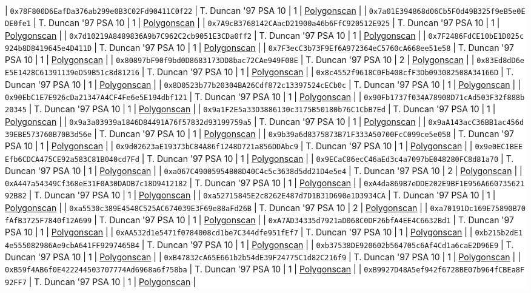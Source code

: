 | `0x78F800D6EafDa376ab299e0B3C02Fd90411C0f22` | T. Duncan '97 PSA 10 | 1 | [Polygonscan](https://polygonscan.com/tx/0x954b9ec2deb8b912f493f0bc99f7ffe758d339f5256061e7190708f362bb9100) |
| `0x7a01E394868d06Cb5F0d49B325f9eB5e0EDE0fe1` | T. Duncan '97 PSA 10 | 1 | [Polygonscan](https://polygonscan.com/tx/0x341348d773226bbdbc3e6d401553c45200e95b7fcfb2cd21983e51f610162764) |
| `0x7A9cB3768142CAacD21900a46b6FfC920512E925` | T. Duncan '97 PSA 10 | 1 | [Polygonscan](https://polygonscan.com/tx/0xf73db85223859b562b72fef4365104337a102492233393e6cfcfe5111ec1933b) |
| `0x7d10219A8489836A9b7C962C2cb9051E3CDa0ff2` | T. Duncan '97 PSA 10 | 1 | [Polygonscan](https://polygonscan.com/tx/0xb639a0534ab2d912b00e362f77959740082ee76695d50ae36505bc9d8348f225) |
| `0x7F2486FdCE10bE1D025c924b8D8419645e4D411D` | T. Duncan '97 PSA 10 | 1 | [Polygonscan](https://polygonscan.com/tx/0xfaeb4ea8dcc782f6f091dc8996d62235b32c9c5af9687c12f3aafa7b33bddee1) |
| `0x7F3ecC3b73F9Ef6A972364eC5760cA668ee51e58` | T. Duncan '97 PSA 10 | 1 | [Polygonscan](https://polygonscan.com/tx/0x932b185bda7b81d3056666f4235aa1389fd6c0a692ae0a87123806e8b25ade63) |
| `0x80897bF90f9bd0D8683173DD8bac72CAe949F08E` | T. Duncan '97 PSA 10 | 2 | [Polygonscan](https://polygonscan.com/tx/0xe3e7adedcf170510fff10fb51b41bb397c47d7ab9bda3b95204d331aad651a8b) |
| `0x83Ed8dD6eE5E1428C61391139eD59B51c8d81216` | T. Duncan '97 PSA 10 | 1 | [Polygonscan](https://polygonscan.com/tx/0x20a1aa300d28ef554e21fc5a87eed8c4fa88980a3ac12ccafce361e3d4ec0dc7) |
| `0x8c4552f9618C0Fb408cfF3Db093082508A34166D` | T. Duncan '97 PSA 10 | 1 | [Polygonscan](https://polygonscan.com/tx/0x8c06ce41f1ed33bc7751ef3ff45806dbab98370333567ed388bfd24e6a0a4163) |
| `0x8D0523b77b20304BA26Cdf872c13397524cECb0c` | T. Duncan '97 PSA 10 | 1 | [Polygonscan](https://polygonscan.com/tx/0xca887a42000778c091babdb388ac2180dba92a9b4cbcf7faab66f2458813ec3a) |
| `0x90EbC1E7E926cDa21347A4CF4Fe6e5E194dbf121` | T. Duncan '97 PSA 10 | 1 | [Polygonscan](https://polygonscan.com/tx/0x050c433d16325d12fe2251fddf23d33a9e4869600bb50333611c484e9ebde05f) |
| `0x90Fb1737f034A78908D71cAd503F32f888b20345` | T. Duncan '97 PSA 10 | 1 | [Polygonscan](https://polygonscan.com/tx/0x480871dd7e99a57e0c910f3fd08d88b11e332efaf07878514e2810df42f970fe) |
| `0x9a1F2E5a33D3886130c3175B50180b76C1CbB7Ed` | T. Duncan '97 PSA 10 | 1 | [Polygonscan](https://polygonscan.com/tx/0xba9e0a5a388fb0ecb30840652eb04cdb5f5f1789618733cc8d3c7cff51e0176c) |
| `0x9a3a03939a1846D84491A76f57832d93199759a5` | T. Duncan '97 PSA 10 | 1 | [Polygonscan](https://polygonscan.com/tx/0xaf5119708e48312d4ac0197dfea90894e53096608dd9565682db6041c2792c65) |
| `0x9aA143acC36BB1ac456d39EBE573760B70B3d56e` | T. Duncan '97 PSA 10 | 1 | [Polygonscan](https://polygonscan.com/tx/0xa651298c13fefeda46b16e65c6a40f3815621d0e09976a3dbb02f2d736568a50) |
| `0x9b39a6d8375873B71F333A50700FcC099ce5e058` | T. Duncan '97 PSA 10 | 1 | [Polygonscan](https://polygonscan.com/tx/0x14ce8ef7b6083d60228b18fd94c6a46b6ccb990ff40fe94df84bf4770eb74445) |
| `0x9d02623aE19373bC84A86f1248D721a856DDAbc9` | T. Duncan '97 PSA 10 | 1 | [Polygonscan](https://polygonscan.com/tx/0x0557a6491c937a8267f4541173ee59fea34074d63f8e330e7722ad9ea1fecb89) |
| `0x9e0EC1BEEEfb6CDCA475CE92a583C81B040cd7Fd` | T. Duncan '97 PSA 10 | 1 | [Polygonscan](https://polygonscan.com/tx/0xd2c8f7720640431f5bca8e4d8ef6b20d0d4fe543d49d7a2d08b278a2c62e64fd) |
| `0x9ECaC86ecC46aEd3c4a7097bE048280FC8d81a70` | T. Duncan '97 PSA 10 | 1 | [Polygonscan](https://polygonscan.com/tx/0x4114d420019c635f17556032b5ecc5b76d579fd44d03be310c5849d266b65c70) |
| `0xa067C49005954B08D40C4c5c3638d5dd21D4e5e4` | T. Duncan '97 PSA 10 | 2 | [Polygonscan](https://polygonscan.com/tx/0x4fb5b0cb38eb7fbd198cc4e35298243860ca17df725f7a116007325da621d73d) |
| `0xA447a54349Cf368eE31F0A30DADB7c18D9412182` | T. Duncan '97 PSA 10 | 1 | [Polygonscan](https://polygonscan.com/tx/0x2a93c6eb088399d14fc0c24a6003f53b6538f5d0e77dd2803e9a5d314ba5de4b) |
| `0xA4da869B7eDDE202E9BF1E956A66073562192B82` | T. Duncan '97 PSA 10 | 1 | [Polygonscan](https://polygonscan.com/tx/0x94df4bca6269e8712d7736b55826d4d017fda73c12dff529131ef6f53cd23c96) |
| `0xa52715845E2c8262E487d7D1B31D690e1D3934CA` | T. Duncan '97 PSA 10 | 1 | [Polygonscan](https://polygonscan.com/tx/0xb86942066faac69141a11ae7324192bf1be436e564464dd8939ddeea9eef5932) |
| `0xa5530c389E4548C525AC674039E3F69e88aFd26B` | T. Duncan '97 PSA 10 | 2 | [Polygonscan](https://polygonscan.com/tx/0x6782d78ab31ea6486b0a9c54c4136e3e9cbbfc56ea0e1cee11d6bca1cbc85d42) |
| `0xa70191Dc169E75890B70fAfB3725F7840f12A699` | T. Duncan '97 PSA 10 | 1 | [Polygonscan](https://polygonscan.com/tx/0x0119ebc12940c10726dd83144556676c8ad82640bf508df12a7c76db58e0eecd) |
| `0xA7AD34335d7921aD068C0DF26bfA4EE4C6632Bd1` | T. Duncan '97 PSA 10 | 1 | [Polygonscan](https://polygonscan.com/tx/0x9b1c92bd8552cf1143c7fb24bad70a2ea7cd4e7b77e9b4360e1f69578da48f19) |
| `0xAA532d1e5471f0784008cd1be7C344dfe951fEf7` | T. Duncan '97 PSA 10 | 1 | [Polygonscan](https://polygonscan.com/tx/0x3ddbff63edad5e0cf1dce43ea6aeb6e21dafc19fe022b15a2730a88cf263f097) |
| `0xb215b2dE14e555082986Ae9cbA641FF9297465B4` | T. Duncan '97 PSA 10 | 1 | [Polygonscan](https://polygonscan.com/tx/0x815c1aede6fb006a31704341f4ca346d71a029312b20b96b97fba384f1c200ae) |
| `0xb37538DE920602b564705c6Af4Cd1a6caE2D96E9` | T. Duncan '97 PSA 10 | 1 | [Polygonscan](https://polygonscan.com/tx/0xc5b6a7921c30eb99625d134ffbcfb86dedff2a85b9f86cc768d72b5978899213) |
| `0xB47832cA65E661b2b54dE39F24775C1d82C216f9` | T. Duncan '97 PSA 10 | 1 | [Polygonscan](https://polygonscan.com/tx/0xe18cf7d226f2c53a1fb107fa827d8faa7cc1472414f34bb9562225366e90d92d) |
| `0xB59f4AB6f0E422244503707774Ad6968a6f758ba` | T. Duncan '97 PSA 10 | 1 | [Polygonscan](https://polygonscan.com/tx/0x35ebdf5416852af5d067031212d5864a31fa70dd7a34f5b84563e7ba0d0b8255) |
| `0xB9927D48A5ef942f6728BE07b964fCBEa8F92FF7` | T. Duncan '97 PSA 10 | 1 | [Polygonscan](https://polygonscan.com/tx/0xdd3e83b04b602885fd0461b6539ce8352e119c0dd5a0aa2513bd1392b9e3613e) |